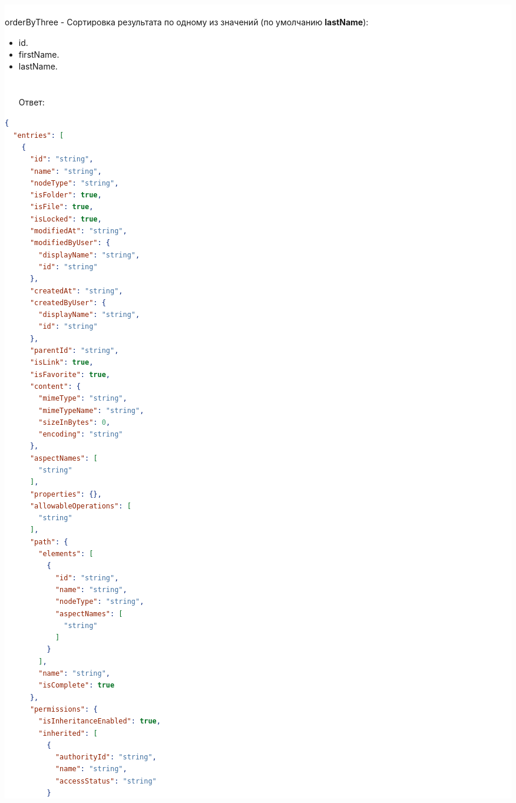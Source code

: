    <br>orderByThree - Сортировка результата по одному из значений (по умолчанию **lastName**):
   + id.
   + firstName.
   + lastName.
   <br><br/>
   <br>Ответ:
```JSON
{
  "entries": [
    {
      "id": "string",
      "name": "string",
      "nodeType": "string",
      "isFolder": true,
      "isFile": true,
      "isLocked": true,
      "modifiedAt": "string",
      "modifiedByUser": {
        "displayName": "string",
        "id": "string"
      },
      "createdAt": "string",
      "createdByUser": {
        "displayName": "string",
        "id": "string"
      },
      "parentId": "string",
      "isLink": true,
      "isFavorite": true,
      "content": {
        "mimeType": "string",
        "mimeTypeName": "string",
        "sizeInBytes": 0,
        "encoding": "string"
      },
      "aspectNames": [
        "string"
      ],
      "properties": {},
      "allowableOperations": [
        "string"
      ],
      "path": {
        "elements": [
          {
            "id": "string",
            "name": "string",
            "nodeType": "string",
            "aspectNames": [
              "string"
            ]
          }
        ],
        "name": "string",
        "isComplete": true
      },
      "permissions": {
        "isInheritanceEnabled": true,
        "inherited": [
          {
            "authorityId": "string",
            "name": "string",
            "accessStatus": "string"
          }
```